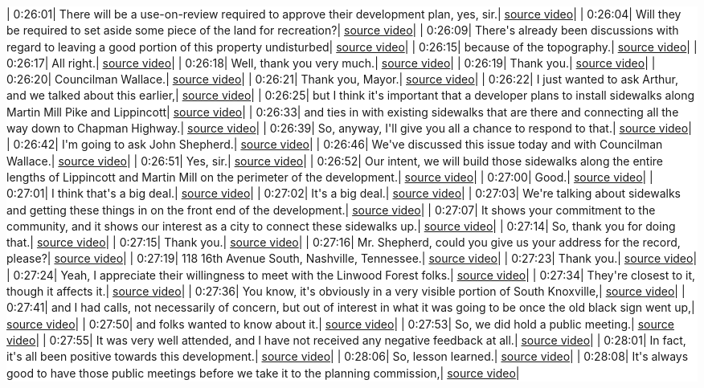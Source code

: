 | 0:26:01| There will be a use-on-review required to approve their development plan, yes, sir.| [source video](https://archive.org/details/CityCouncil170606?start=1561)|
| 0:26:04| Will they be required to set aside some piece of the land for recreation?| [source video](https://archive.org/details/CityCouncil170606?start=1564)|
| 0:26:09| There's already been discussions with regard to leaving a good portion of this property undisturbed| [source video](https://archive.org/details/CityCouncil170606?start=1569)|
| 0:26:15| because of the topography.| [source video](https://archive.org/details/CityCouncil170606?start=1575)|
| 0:26:17| All right.| [source video](https://archive.org/details/CityCouncil170606?start=1577)|
| 0:26:18| Well, thank you very much.| [source video](https://archive.org/details/CityCouncil170606?start=1578)|
| 0:26:19| Thank you.| [source video](https://archive.org/details/CityCouncil170606?start=1579)|
| 0:26:20| Councilman Wallace.| [source video](https://archive.org/details/CityCouncil170606?start=1580)|
| 0:26:21| Thank you, Mayor.| [source video](https://archive.org/details/CityCouncil170606?start=1581)|
| 0:26:22| I just wanted to ask Arthur, and we talked about this earlier,| [source video](https://archive.org/details/CityCouncil170606?start=1582)|
| 0:26:25| but I think it's important that a developer plans to install sidewalks along Martin Mill Pike and Lippincott| [source video](https://archive.org/details/CityCouncil170606?start=1585)|
| 0:26:33| and ties in with existing sidewalks that are there and connecting all the way down to Chapman Highway.| [source video](https://archive.org/details/CityCouncil170606?start=1593)|
| 0:26:39| So, anyway, I'll give you all a chance to respond to that.| [source video](https://archive.org/details/CityCouncil170606?start=1599)|
| 0:26:42| I'm going to ask John Shepherd.| [source video](https://archive.org/details/CityCouncil170606?start=1602)|
| 0:26:46| We've discussed this issue today and with Councilman Wallace.| [source video](https://archive.org/details/CityCouncil170606?start=1606)|
| 0:26:51| Yes, sir.| [source video](https://archive.org/details/CityCouncil170606?start=1611)|
| 0:26:52| Our intent, we will build those sidewalks along the entire lengths of Lippincott and Martin Mill on the perimeter of the development.| [source video](https://archive.org/details/CityCouncil170606?start=1612)|
| 0:27:00| Good.| [source video](https://archive.org/details/CityCouncil170606?start=1620)|
| 0:27:01| I think that's a big deal.| [source video](https://archive.org/details/CityCouncil170606?start=1621)|
| 0:27:02| It's a big deal.| [source video](https://archive.org/details/CityCouncil170606?start=1622)|
| 0:27:03| We're talking about sidewalks and getting these things in on the front end of the development.| [source video](https://archive.org/details/CityCouncil170606?start=1623)|
| 0:27:07| It shows your commitment to the community, and it shows our interest as a city to connect these sidewalks up.| [source video](https://archive.org/details/CityCouncil170606?start=1627)|
| 0:27:14| So, thank you for doing that.| [source video](https://archive.org/details/CityCouncil170606?start=1634)|
| 0:27:15| Thank you.| [source video](https://archive.org/details/CityCouncil170606?start=1635)|
| 0:27:16| Mr. Shepherd, could you give us your address for the record, please?| [source video](https://archive.org/details/CityCouncil170606?start=1636)|
| 0:27:19| 118 16th Avenue South, Nashville, Tennessee.| [source video](https://archive.org/details/CityCouncil170606?start=1639)|
| 0:27:23| Thank you.| [source video](https://archive.org/details/CityCouncil170606?start=1643)|
| 0:27:24| Yeah, I appreciate their willingness to meet with the Linwood Forest folks.| [source video](https://archive.org/details/CityCouncil170606?start=1644)|
| 0:27:34| They're closest to it, though it affects it.| [source video](https://archive.org/details/CityCouncil170606?start=1654)|
| 0:27:36| You know, it's obviously in a very visible portion of South Knoxville,| [source video](https://archive.org/details/CityCouncil170606?start=1656)|
| 0:27:41| and I had calls, not necessarily of concern, but out of interest in what it was going to be once the old black sign went up,| [source video](https://archive.org/details/CityCouncil170606?start=1661)|
| 0:27:50| and folks wanted to know about it.| [source video](https://archive.org/details/CityCouncil170606?start=1670)|
| 0:27:53| So, we did hold a public meeting.| [source video](https://archive.org/details/CityCouncil170606?start=1673)|
| 0:27:55| It was very well attended, and I have not received any negative feedback at all.| [source video](https://archive.org/details/CityCouncil170606?start=1675)|
| 0:28:01| In fact, it's all been positive towards this development.| [source video](https://archive.org/details/CityCouncil170606?start=1681)|
| 0:28:06| So, lesson learned.| [source video](https://archive.org/details/CityCouncil170606?start=1686)|
| 0:28:08| It's always good to have those public meetings before we take it to the planning commission,| [source video](https://archive.org/details/CityCouncil170606?start=1688)|